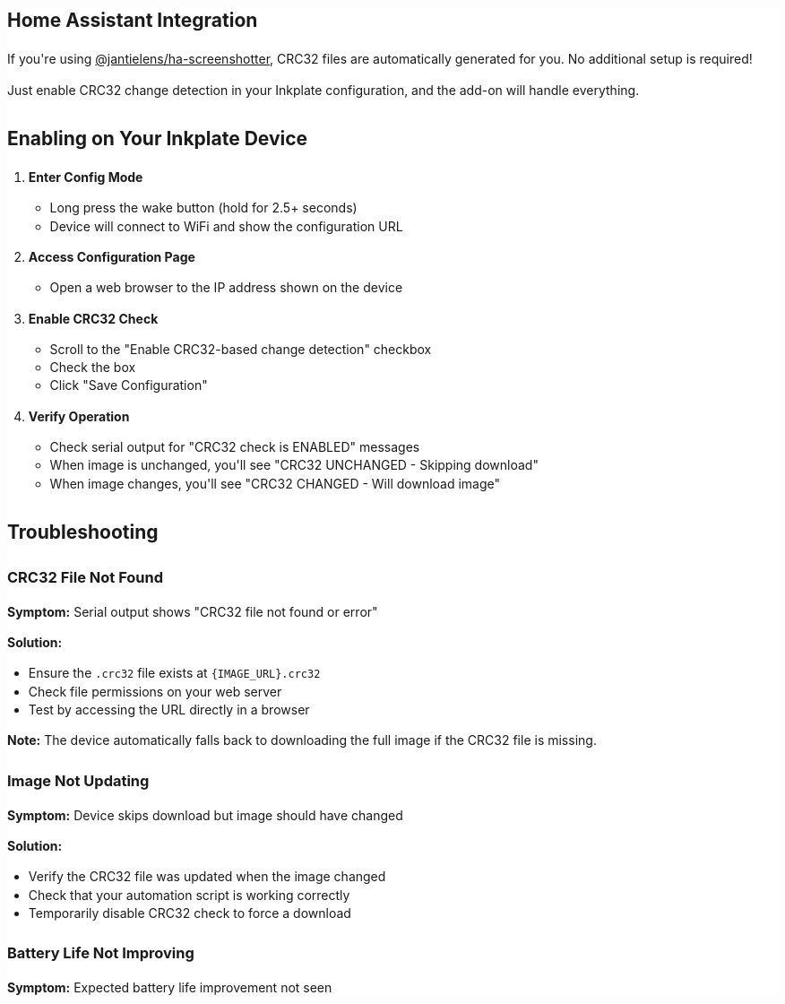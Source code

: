 ## Home Assistant Integration

If you're using [@jantielens/ha-screenshotter](https://github.com/jantielens/ha-screenshotter), CRC32 files are automatically generated for you. No additional setup is required!

Just enable CRC32 change detection in your Inkplate configuration, and the add-on will handle everything.

## Enabling on Your Inkplate Device

1. **Enter Config Mode**
   - Long press the wake button (hold for 2.5+ seconds)
   - Device will connect to WiFi and show the configuration URL

2. **Access Configuration Page**
   - Open a web browser to the IP address shown on the device
   
3. **Enable CRC32 Check**
   - Scroll to the "Enable CRC32-based change detection" checkbox
   - Check the box
   - Click "Save Configuration"

4. **Verify Operation**
   - Check serial output for "CRC32 check is ENABLED" messages
   - When image is unchanged, you'll see "CRC32 UNCHANGED - Skipping download"
   - When image changes, you'll see "CRC32 CHANGED - Will download image"

## Troubleshooting

### CRC32 File Not Found

**Symptom:** Serial output shows "CRC32 file not found or error"

**Solution:** 
- Ensure the `.crc32` file exists at `{IMAGE_URL}.crc32`
- Check file permissions on your web server
- Test by accessing the URL directly in a browser

**Note:** The device automatically falls back to downloading the full image if the CRC32 file is missing.

### Image Not Updating

**Symptom:** Device skips download but image should have changed

**Solution:**
- Verify the CRC32 file was updated when the image changed
- Check that your automation script is working correctly
- Temporarily disable CRC32 check to force a download

### Battery Life Not Improving

**Symptom:** Expected battery life improvement not seen
